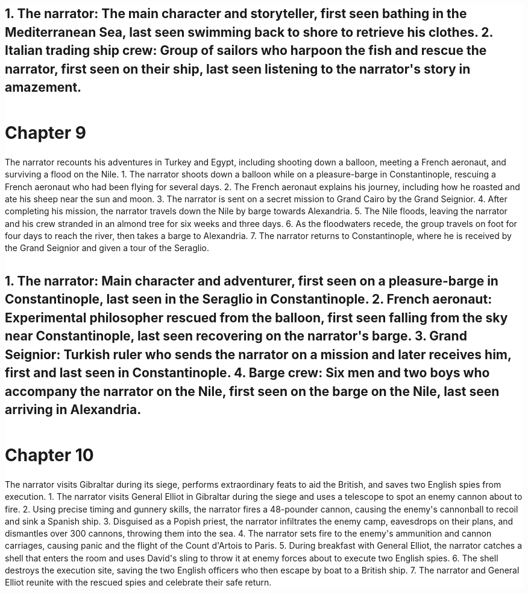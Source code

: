 <characters>1. The narrator: The main character and storyteller, first seen bathing in the Mediterranean Sea, last seen swimming back to shore to retrieve his clothes.
2. Italian trading ship crew: Group of sailors who harpoon the fish and rescue the narrator, first seen on their ship, last seen listening to the narrator's story in amazement.</characters>
----------------
# Chapter 9
<synopsis>
The narrator recounts his adventures in Turkey and Egypt, including shooting down a balloon, meeting a French aeronaut, and surviving a flood on the Nile.
</synopsis>

<events>
1. The narrator shoots down a balloon while on a pleasure-barge in Constantinople, rescuing a French aeronaut who had been flying for several days.
2. The French aeronaut explains his journey, including how he roasted and ate his sheep near the sun and moon.
3. The narrator is sent on a secret mission to Grand Cairo by the Grand Seignior.
4. After completing his mission, the narrator travels down the Nile by barge towards Alexandria.
5. The Nile floods, leaving the narrator and his crew stranded in an almond tree for six weeks and three days.
6. As the floodwaters recede, the group travels on foot for four days to reach the river, then takes a barge to Alexandria.
7. The narrator returns to Constantinople, where he is received by the Grand Seignior and given a tour of the Seraglio.
</events>

<characters>1. The narrator: Main character and adventurer, first seen on a pleasure-barge in Constantinople, last seen in the Seraglio in Constantinople.
2. French aeronaut: Experimental philosopher rescued from the balloon, first seen falling from the sky near Constantinople, last seen recovering on the narrator's barge.
3. Grand Seignior: Turkish ruler who sends the narrator on a mission and later receives him, first and last seen in Constantinople.
4. Barge crew: Six men and two boys who accompany the narrator on the Nile, first seen on the barge on the Nile, last seen arriving in Alexandria.</characters>
----------------
# Chapter 10
<synopsis>
The narrator visits Gibraltar during its siege, performs extraordinary feats to aid the British, and saves two English spies from execution.
</synopsis>

<events>
1. The narrator visits General Elliot in Gibraltar during the siege and uses a telescope to spot an enemy cannon about to fire.
2. Using precise timing and gunnery skills, the narrator fires a 48-pounder cannon, causing the enemy's cannonball to recoil and sink a Spanish ship.
3. Disguised as a Popish priest, the narrator infiltrates the enemy camp, eavesdrops on their plans, and dismantles over 300 cannons, throwing them into the sea.
4. The narrator sets fire to the enemy's ammunition and cannon carriages, causing panic and the flight of the Count d'Artois to Paris.
5. During breakfast with General Elliot, the narrator catches a shell that enters the room and uses David's sling to throw it at enemy forces about to execute two English spies.
6. The shell destroys the execution site, saving the two English officers who then escape by boat to a British ship.
7. The narrator and General Elliot reunite with the rescued spies and celebrate their safe return.
</events>
